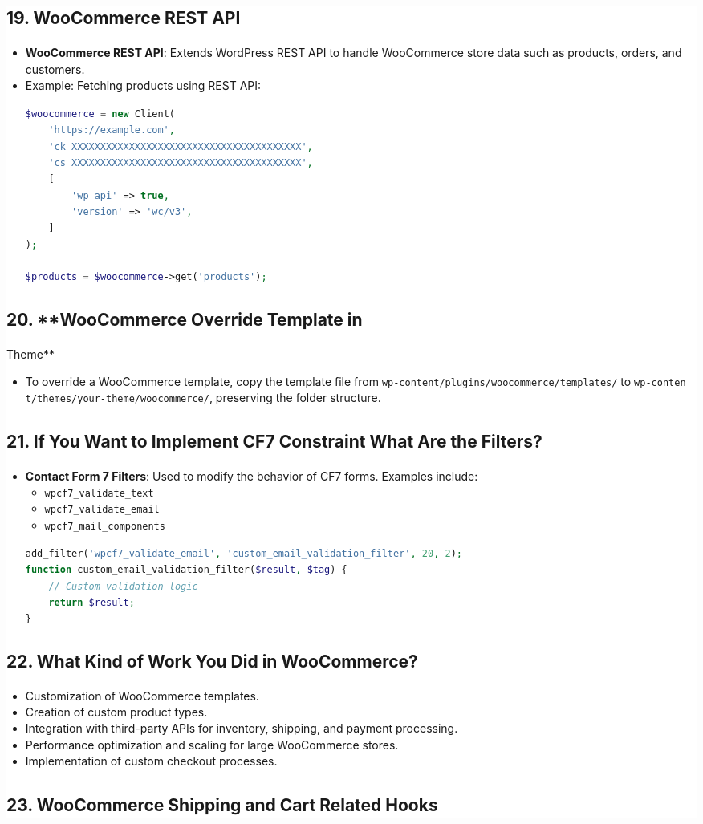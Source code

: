 ## 19. **WooCommerce REST API**

- **WooCommerce REST API**: Extends WordPress REST API to handle WooCommerce store data such as products, orders, and customers.
- Example: Fetching products using REST API:
  ```php
  $woocommerce = new Client(
      'https://example.com',
      'ck_XXXXXXXXXXXXXXXXXXXXXXXXXXXXXXXXXXXXXXXX',
      'cs_XXXXXXXXXXXXXXXXXXXXXXXXXXXXXXXXXXXXXXXX',
      [
          'wp_api' => true,
          'version' => 'wc/v3',
      ]
  );

  $products = $woocommerce->get('products');
  ```

## 20. **WooCommerce Override Template in

 Theme**

- To override a WooCommerce template, copy the template file from `wp-content/plugins/woocommerce/templates/` to `wp-content/themes/your-theme/woocommerce/`, preserving the folder structure.

## 21. **If You Want to Implement CF7 Constraint What Are the Filters?**

- **Contact Form 7 Filters**: Used to modify the behavior of CF7 forms. Examples include:
  - `wpcf7_validate_text`
  - `wpcf7_validate_email`
  - `wpcf7_mail_components`
  ```php
  add_filter('wpcf7_validate_email', 'custom_email_validation_filter', 20, 2);
  function custom_email_validation_filter($result, $tag) {
      // Custom validation logic
      return $result;
  }
  ```

## 22. **What Kind of Work You Did in WooCommerce?**

- Customization of WooCommerce templates.
- Creation of custom product types.
- Integration with third-party APIs for inventory, shipping, and payment processing.
- Performance optimization and scaling for large WooCommerce stores.
- Implementation of custom checkout processes.

## 23. **WooCommerce Shipping and Cart Related Hooks**
